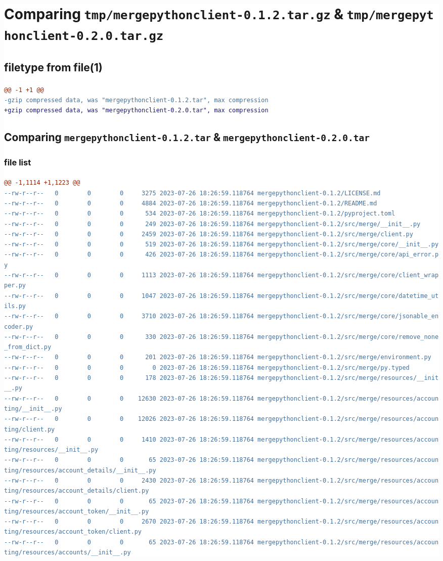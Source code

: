 # Comparing `tmp/mergepythonclient-0.1.2.tar.gz` & `tmp/mergepythonclient-0.2.0.tar.gz`

## filetype from file(1)

```diff
@@ -1 +1 @@
-gzip compressed data, was "mergepythonclient-0.1.2.tar", max compression
+gzip compressed data, was "mergepythonclient-0.2.0.tar", max compression
```

## Comparing `mergepythonclient-0.1.2.tar` & `mergepythonclient-0.2.0.tar`

### file list

```diff
@@ -1,1114 +1,1223 @@
--rw-r--r--   0        0        0     3275 2023-07-26 18:26:59.118764 mergepythonclient-0.1.2/LICENSE.md
--rw-r--r--   0        0        0     4884 2023-07-26 18:26:59.118764 mergepythonclient-0.1.2/README.md
--rw-r--r--   0        0        0      534 2023-07-26 18:26:59.118764 mergepythonclient-0.1.2/pyproject.toml
--rw-r--r--   0        0        0      249 2023-07-26 18:26:59.118764 mergepythonclient-0.1.2/src/merge/__init__.py
--rw-r--r--   0        0        0     2459 2023-07-26 18:26:59.118764 mergepythonclient-0.1.2/src/merge/client.py
--rw-r--r--   0        0        0      519 2023-07-26 18:26:59.118764 mergepythonclient-0.1.2/src/merge/core/__init__.py
--rw-r--r--   0        0        0      426 2023-07-26 18:26:59.118764 mergepythonclient-0.1.2/src/merge/core/api_error.py
--rw-r--r--   0        0        0     1113 2023-07-26 18:26:59.118764 mergepythonclient-0.1.2/src/merge/core/client_wrapper.py
--rw-r--r--   0        0        0     1047 2023-07-26 18:26:59.118764 mergepythonclient-0.1.2/src/merge/core/datetime_utils.py
--rw-r--r--   0        0        0     3710 2023-07-26 18:26:59.118764 mergepythonclient-0.1.2/src/merge/core/jsonable_encoder.py
--rw-r--r--   0        0        0      330 2023-07-26 18:26:59.118764 mergepythonclient-0.1.2/src/merge/core/remove_none_from_dict.py
--rw-r--r--   0        0        0      201 2023-07-26 18:26:59.118764 mergepythonclient-0.1.2/src/merge/environment.py
--rw-r--r--   0        0        0        0 2023-07-26 18:26:59.118764 mergepythonclient-0.1.2/src/merge/py.typed
--rw-r--r--   0        0        0      178 2023-07-26 18:26:59.118764 mergepythonclient-0.1.2/src/merge/resources/__init__.py
--rw-r--r--   0        0        0    12630 2023-07-26 18:26:59.118764 mergepythonclient-0.1.2/src/merge/resources/accounting/__init__.py
--rw-r--r--   0        0        0    12026 2023-07-26 18:26:59.118764 mergepythonclient-0.1.2/src/merge/resources/accounting/client.py
--rw-r--r--   0        0        0     1410 2023-07-26 18:26:59.118764 mergepythonclient-0.1.2/src/merge/resources/accounting/resources/__init__.py
--rw-r--r--   0        0        0       65 2023-07-26 18:26:59.118764 mergepythonclient-0.1.2/src/merge/resources/accounting/resources/account_details/__init__.py
--rw-r--r--   0        0        0     2430 2023-07-26 18:26:59.118764 mergepythonclient-0.1.2/src/merge/resources/accounting/resources/account_details/client.py
--rw-r--r--   0        0        0       65 2023-07-26 18:26:59.118764 mergepythonclient-0.1.2/src/merge/resources/accounting/resources/account_token/__init__.py
--rw-r--r--   0        0        0     2670 2023-07-26 18:26:59.118764 mergepythonclient-0.1.2/src/merge/resources/accounting/resources/account_token/client.py
--rw-r--r--   0        0        0       65 2023-07-26 18:26:59.118764 mergepythonclient-0.1.2/src/merge/resources/accounting/resources/accounts/__init__.py
```